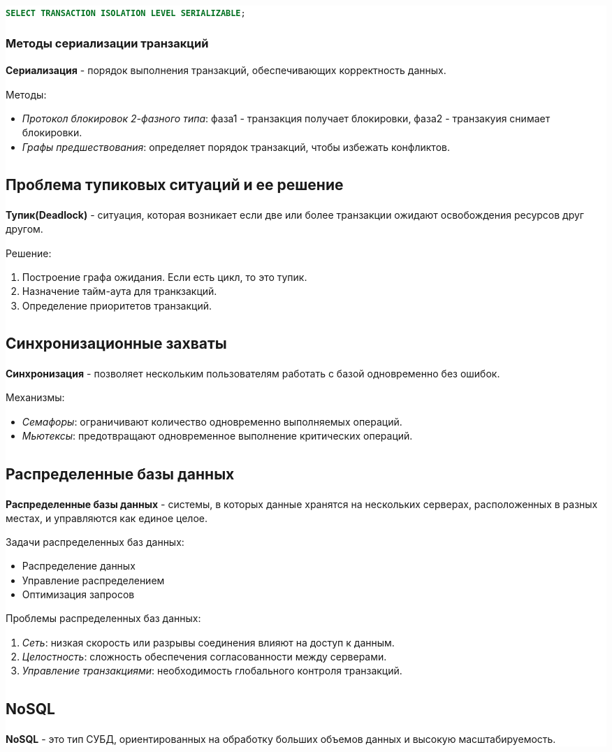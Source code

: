 ```sql
SELECT TRANSACTION ISOLATION LEVEL SERIALIZABLE;
```

### Методы сериализации транзакций

**Сериализация** - порядок выполнения транзакций, обеспечивающих корректность данных.

Методы:

- *Протокол блокировок 2-фазного типа*: фаза1 - транзакция получает блокировки, фаза2 - транзакуия снимает блокировки.
- *Графы предшествования*: определяет порядок транзакций, чтобы избежать конфликтов.

## Проблема тупиковых ситуаций и ее решение

**Тупик(Deadlock)** - ситуация, которая возникает если две или более транзакции ожидают освобождения ресурсов друг другом.

Решение:

1. Построение графа ожидания. Если есть цикл, то это тупик.
2. Назначение тайм-аута для транкзакций.
3. Определение приоритетов транзакций.


## Синхронизационные захваты

**Синхронизация** - позволяет нескольким пользователям работать с базой одновременно без ошибок.

Механизмы:

- *Семафоры*: ограничивают количество одновременно выполняемых операций.
- *Мьютексы*: предотвращают одновременное выполнение критических операций.

## Распределенные базы данных

**Распределенные базы данных** - системы, в которых данные хранятся на нескольких серверах, расположенных в разных местах, и управляются как единое целое.

Задачи распределенных баз данных:

- Распределение данных
- Управление распределением
- Оптимизация запросов

Проблемы распределенных баз данных:

1. *Сеть*: низкая скорость или разрывы соединения влияют на доступ к данным.
2. *Целостность*: сложность обеспечения согласованности между серверами.
3. *Управление транзакциями*: необходимость глобального контроля транзакций.

## NoSQL

**NoSQL** - это тип СУБД, ориентированных на обработку больших объемов данных и высокую масштабируемость.

